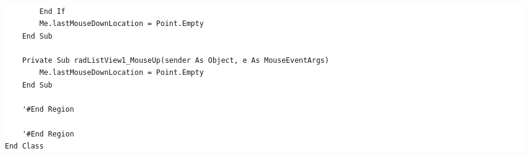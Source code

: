 	        End If
	        Me.lastMouseDownLocation = Point.Empty
	    End Sub
	
	    Private Sub radListView1_MouseUp(sender As Object, e As MouseEventArgs)
	        Me.lastMouseDownLocation = Point.Empty
	    End Sub
	
	    '#End Region
	
	    '#End Region
	End Class


